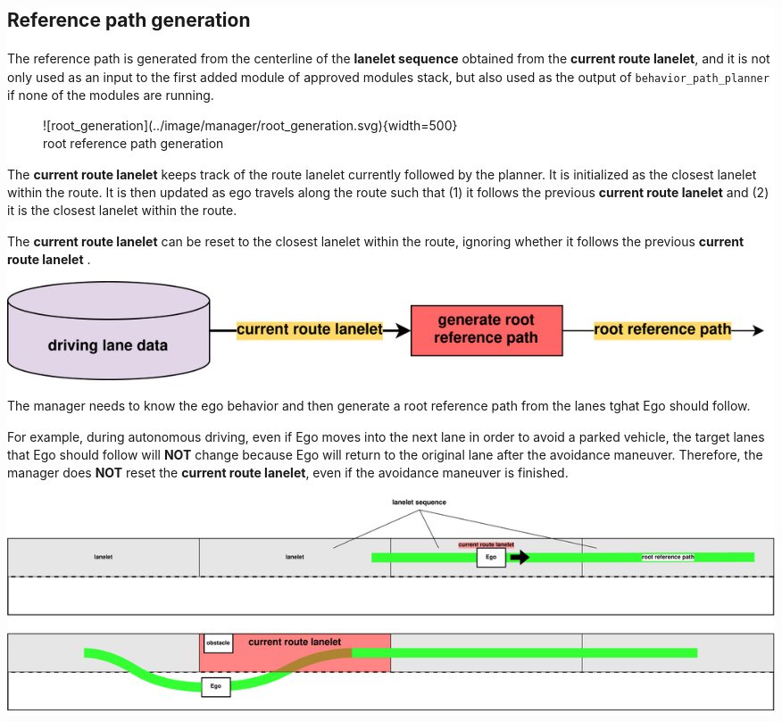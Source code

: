 ## Reference path generation

The reference path is generated from the centerline of the **lanelet sequence** obtained from the **current route lanelet**, and it is not only used as an input to the first added module of approved modules stack, but also used as the output of `behavior_path_planner` if none of the modules are running.

<figure markdown>
  ![root_generation](../image/manager/root_generation.svg){width=500}
  <figcaption>root reference path generation</figcaption>
</figure>

The **current route lanelet** keeps track of the route lanelet currently followed by the planner.
It is initialized as the closest lanelet within the route.
It is then updated as ego travels along the route such that (1) it follows the previous **current route lanelet** and (2) it is the closest lanelet within the route.

The **current route lanelet** can be reset to the closest lanelet within the route, ignoring whether it follows the previous **current route lanelet** .

![current_route_lanelet](../image/manager/current_route_lanelet.svg)

The manager needs to know the ego behavior and then generate a root reference path from the lanes tghat Ego should follow.

For example, during autonomous driving, even if Ego moves into the next lane in order to avoid a parked vehicle, the target lanes that Ego should follow will **NOT** change because Ego will return to the original lane after the avoidance maneuver. Therefore, the manager does **NOT** reset the **current route lanelet**, even if the avoidance maneuver is finished.

![avoidance](../image/manager/avoidance.svg)
